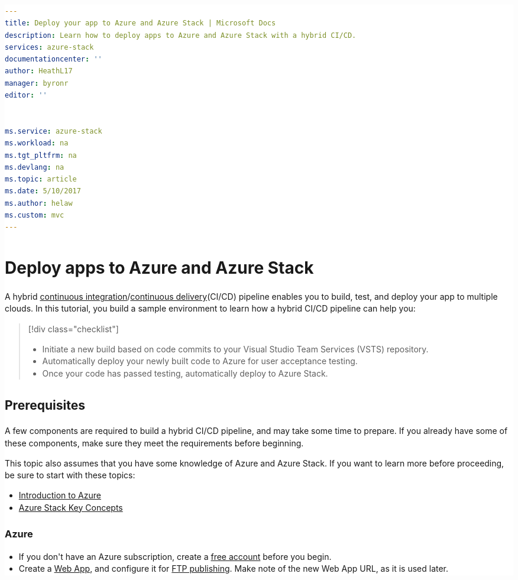 ```yaml
---
title: Deploy your app to Azure and Azure Stack | Microsoft Docs
description: Learn how to deploy apps to Azure and Azure Stack with a hybrid CI/CD.
services: azure-stack
documentationcenter: ''
author: HeathL17
manager: byronr
editor: ''


ms.service: azure-stack
ms.workload: na
ms.tgt_pltfrm: na
ms.devlang: na
ms.topic: article
ms.date: 5/10/2017
ms.author: helaw
ms.custom: mvc
---
```


# Deploy apps to Azure and Azure Stack
A hybrid [continuous integration](https://www.visualstudio.com/learn/what-is-continuous-integration/)/[continuous delivery](https://www.visualstudio.com/learn/what-is-continuous-delivery/)(CI/CD) pipeline enables you to build, test, and deploy your app to multiple clouds.  In this tutorial, you build a sample environment to learn how a hybrid CI/CD pipeline can help you:
 
> [!div class="checklist"]
> * Initiate a new build based on code commits to your Visual Studio Team Services (VSTS) repository.
> * Automatically deploy your newly built code to Azure for user acceptance testing.
> * Once your code has passed testing, automatically deploy to Azure Stack. 


## Prerequisites
A few components are required to build a hybrid CI/CD pipeline, and may take some time to prepare.  If you already have some of these components, make sure they meet the requirements before beginning.

This topic also assumes that you have some knowledge of Azure and Azure Stack. If you want to learn more before proceeding, be sure to start with these topics:

- [Introduction to Azure](https://docs.microsoft.com/azure/fundamentals-introduction-to-azure)
- [Azure Stack Key Concepts](azure-stack-key-features.md)

### Azure
 - If you don't have an Azure subscription, create a [free account](https://azure.microsoft.com/free/?WT.mc_id=A261C142F) before you begin.
 - Create a [Web App](../app-service-web/app-service-web-how-to-create-a-web-app-in-an-ase.md), and configure it for [FTP publishing](../app-service-web/app-service-deploy-ftp.md).  Make note of the new Web App URL, as it is used later.
